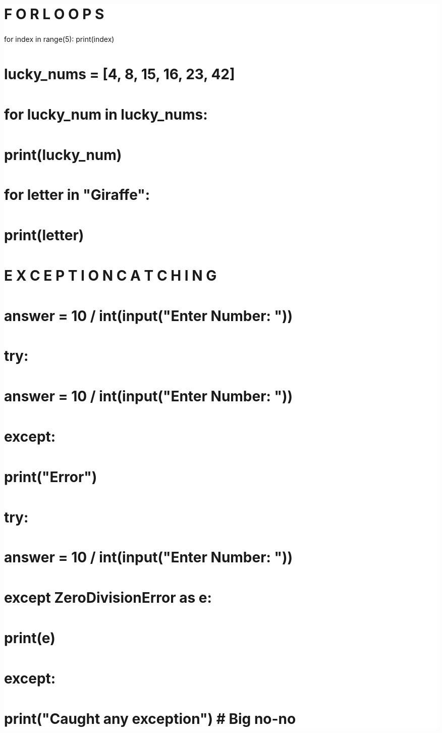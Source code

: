 




# F O R    L O O P S


for index in range(5):
    print(index)

# lucky_nums = [4, 8, 15, 16, 23, 42]
# for lucky_num in lucky_nums:
#     print(lucky_num)

# for letter in "Giraffe":
#     print(letter)






# E X C E P T I O N    C A T C H I N G

# answer = 10 / int(input("Enter Number: "))

# try:
#     answer = 10 / int(input("Enter Number: "))
# except:
#     print("Error")

# try:
#     answer = 10 / int(input("Enter Number: "))
# except ZeroDivisionError as e:
#     print(e)
# except:
#     print("Caught any exception")       # Big no-no
